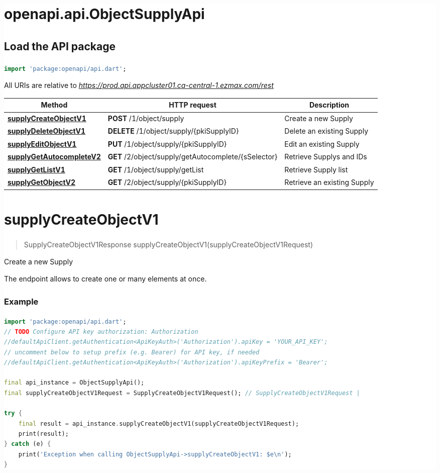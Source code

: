 # openapi.api.ObjectSupplyApi

## Load the API package
```dart
import 'package:openapi/api.dart';
```

All URIs are relative to *https://prod.api.appcluster01.ca-central-1.ezmax.com/rest*

Method | HTTP request | Description
------------- | ------------- | -------------
[**supplyCreateObjectV1**](ObjectSupplyApi.md#supplycreateobjectv1) | **POST** /1/object/supply | Create a new Supply
[**supplyDeleteObjectV1**](ObjectSupplyApi.md#supplydeleteobjectv1) | **DELETE** /1/object/supply/{pkiSupplyID} | Delete an existing Supply
[**supplyEditObjectV1**](ObjectSupplyApi.md#supplyeditobjectv1) | **PUT** /1/object/supply/{pkiSupplyID} | Edit an existing Supply
[**supplyGetAutocompleteV2**](ObjectSupplyApi.md#supplygetautocompletev2) | **GET** /2/object/supply/getAutocomplete/{sSelector} | Retrieve Supplys and IDs
[**supplyGetListV1**](ObjectSupplyApi.md#supplygetlistv1) | **GET** /1/object/supply/getList | Retrieve Supply list
[**supplyGetObjectV2**](ObjectSupplyApi.md#supplygetobjectv2) | **GET** /2/object/supply/{pkiSupplyID} | Retrieve an existing Supply


# **supplyCreateObjectV1**
> SupplyCreateObjectV1Response supplyCreateObjectV1(supplyCreateObjectV1Request)

Create a new Supply

The endpoint allows to create one or many elements at once.

### Example
```dart
import 'package:openapi/api.dart';
// TODO Configure API key authorization: Authorization
//defaultApiClient.getAuthentication<ApiKeyAuth>('Authorization').apiKey = 'YOUR_API_KEY';
// uncomment below to setup prefix (e.g. Bearer) for API key, if needed
//defaultApiClient.getAuthentication<ApiKeyAuth>('Authorization').apiKeyPrefix = 'Bearer';

final api_instance = ObjectSupplyApi();
final supplyCreateObjectV1Request = SupplyCreateObjectV1Request(); // SupplyCreateObjectV1Request | 

try {
    final result = api_instance.supplyCreateObjectV1(supplyCreateObjectV1Request);
    print(result);
} catch (e) {
    print('Exception when calling ObjectSupplyApi->supplyCreateObjectV1: $e\n');
}
```
